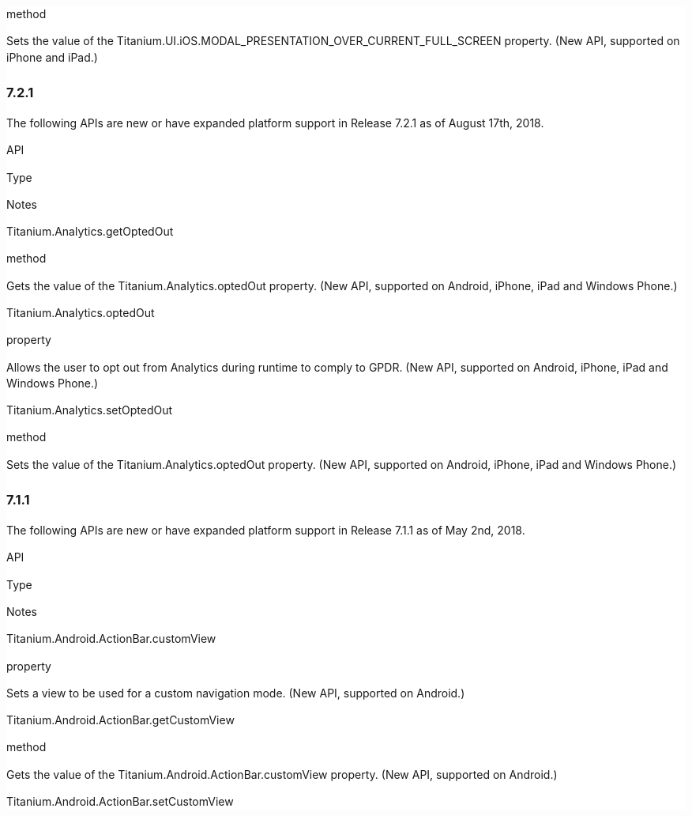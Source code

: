 method

Sets the value of the Titanium.UI.iOS.MODAL\_PRESENTATION\_OVER\_CURRENT\_FULL\_SCREEN property. (New API, supported on iPhone and iPad.)

### 7.2.1

The following APIs are new or have expanded platform support in Release 7.2.1 as of August 17th, 2018.

API

Type

Notes

Titanium.Analytics.getOptedOut

method

Gets the value of the Titanium.Analytics.optedOut property. (New API, supported on Android, iPhone, iPad and Windows Phone.)

Titanium.Analytics.optedOut

property

Allows the user to opt out from Analytics during runtime to comply to GPDR. (New API, supported on Android, iPhone, iPad and Windows Phone.)

Titanium.Analytics.setOptedOut

method

Sets the value of the Titanium.Analytics.optedOut property. (New API, supported on Android, iPhone, iPad and Windows Phone.)

### 7.1.1

The following APIs are new or have expanded platform support in Release 7.1.1 as of May 2nd, 2018.

API

Type

Notes

Titanium.Android.ActionBar.customView

property

Sets a view to be used for a custom navigation mode. (New API, supported on Android.)

Titanium.Android.ActionBar.getCustomView

method

Gets the value of the Titanium.Android.ActionBar.customView property. (New API, supported on Android.)

Titanium.Android.ActionBar.setCustomView
